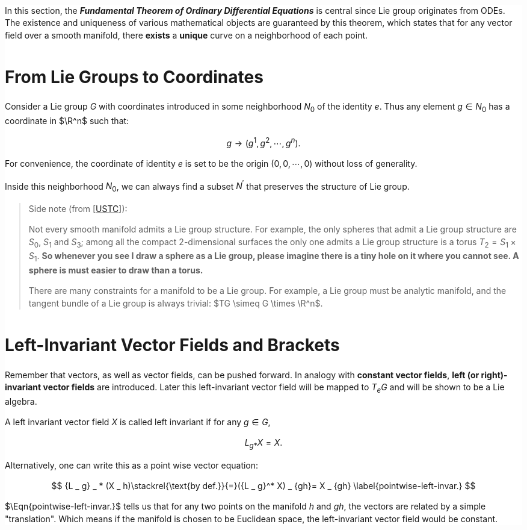 In this section, the ***Fundamental Theorem of Ordinary Differential Equations*** is central since Lie group originates from ODEs. The existence and uniqueness of various mathematical objects are guaranteed by this theorem, which states that for any vector field over a smooth manifold, there **exists** a **unique** curve on a neighborhood of each point.

# From Lie Groups to Coordinates

Consider a Lie group $G$ with coordinates introduced in some neighborhood $N _ 0$ of the identity $e$. Thus any element $g\in N _ 0$ has a coordinate in $\R^n$ such that:

$$
g\rightarrow \left( g^1,g^2,\cdots, g^n\right).
$$

For convenience, the coordinate of identity $e$ is set to be the origin $(0,0,\cdots,0)$ without loss of generality. 

Inside this neighborhood $N _ 0$,  we can always find a subset $N^\prime$ that preserves the structure of Lie group. 

> Side note (from [[USTC](http://staff.ustc.edu.cn/~wangzuoq/Courses/16F-Manifolds/Notes/Lec12.pdf)]):
>
> Not every smooth manifold admits a Lie group structure. For example, the only spheres that admit a Lie group structure are $S _ 0$, $S _ 1$ and $S _ 3$; among all the compact $2$-dimensional surfaces the only one admits a Lie group structure is a torus $T _ 2 = S _ 1\times S _ 1$. **So whenever you see I draw a sphere as a Lie group, please imagine there is a tiny hole on it where you cannot see. A sphere is must easier to draw than a torus.**
>
> There are many constraints for a manifold to be a Lie group. For example, a Lie group must be analytic manifold, and the tangent bundle of a Lie group is always trivial: $TG \simeq G \times \R^n​$. 

# Left-Invariant Vector Fields and Brackets

Remember that vectors, as well as vector fields, can be pushed forward. In analogy with **constant vector fields**, **left (or right)-invariant vector fields** are introduced. Later this left-invariant vector field will be mapped to $T _ e G$ and will be shown to be a Lie algebra.

A left invariant vector field $X$ is called left invariant if for any $g\in G$,

$$
{L _ g} _ * X = X.
$$

Alternatively, one can write this as a point wise vector equation:

$$
{L _ g} _ * (X _ h)\stackrel{\text{by def.}}{=}({L _ g}^* X) _ {gh}= X _ {gh} \label{pointwise-left-invar.}
$$

$\Eqn{pointwise-left-invar.}$ tells us that for any two points on the manifold $h$ and $gh$, the vectors are related by a simple "translation". Which means if the manifold is chosen to be Euclidean space, the left-invariant vector field would be constant.

